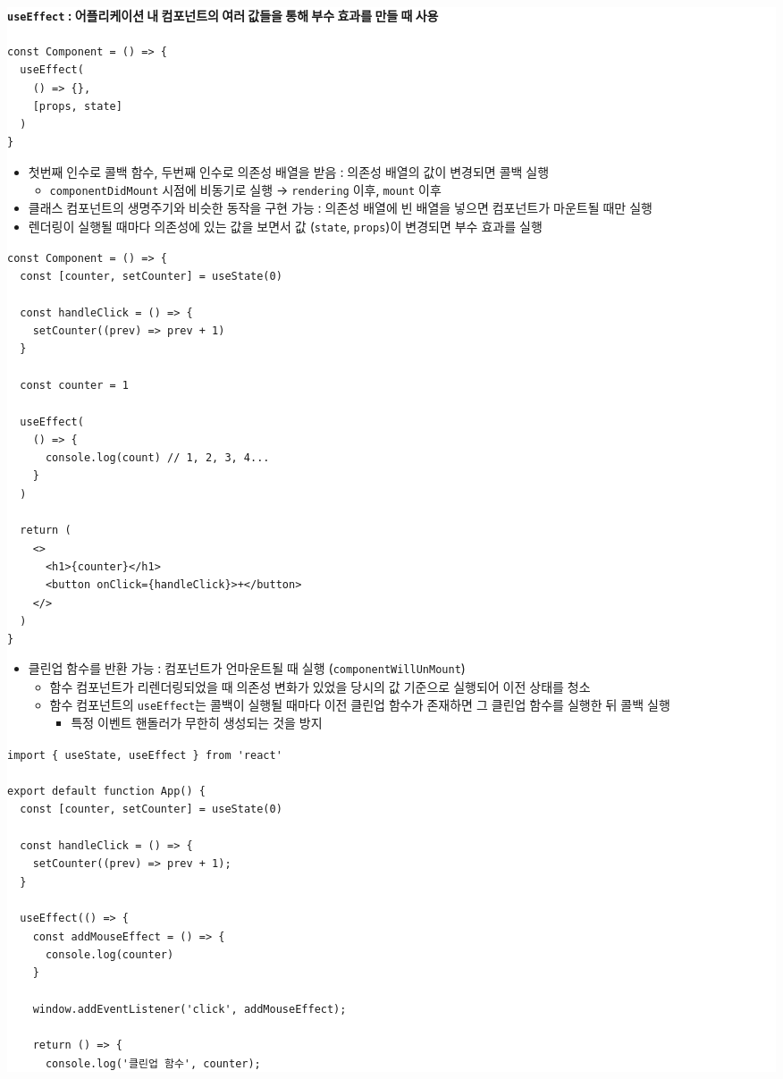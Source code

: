 #### ```useEffect``` : 어플리케이션 내 컴포넌트의 여러 값들을 통해 부수 효과를 만들 때 사용

```
const Component = () => {
  useEffect(
    () => {},
    [props, state]
  )
}
```

- 첫번째 인수로 콜백 함수, 두번째 인수로 의존성 배열을 받음 : 의존성 배열의 값이 변경되면 콜백 실행
  - ```componentDidMount``` 시점에 비동기로 실행 → ```rendering``` 이후, ```mount``` 이후
- 클래스 컴포넌트의 생명주기와 비슷한 동작을 구현 가능 : 의존성 배열에 빈 배열을 넣으면 컴포넌트가 마운트될 때만 실행
- 렌더링이 실행될 때마다 의존성에 있는 값을 보면서 값 (```state```, ```props```)이 변경되면 부수 효과를 실행

```
const Component = () => {
  const [counter, setCounter] = useState(0)

  const handleClick = () => {
    setCounter((prev) => prev + 1)
  }

  const counter = 1

  useEffect(
    () => {
      console.log(count) // 1, 2, 3, 4...
    }
  )

  return (
    <>
      <h1>{counter}</h1>
      <button onClick={handleClick}>+</button>
    </>
  )
}
```

- 클린업 함수를 반환 가능 : 컴포넌트가 언마운트될 때 실행 (```componentWillUnMount```)
  - 함수 컴포넌트가 리렌더링되었을 때 의존성 변화가 있었을 당시의 값 기준으로 실행되어 이전 상태를 청소
  - 함수 컴포넌트의 ```useEffect```는 콜백이 실행될 때마다 이전 클린업 함수가 존재하면 그 클린업 함수를 실행한 뒤 콜백 실행
    - 특정 이벤트 핸돌러가 무한히 생성되는 것을 방지

```
import { useState, useEffect } from 'react'

export default function App() {
  const [counter, setCounter] = useState(0)

  const handleClick = () => {
    setCounter((prev) => prev + 1);
  }

  useEffect(() => {
    const addMouseEffect = () => {
      console.log(counter)
    }

    window.addEventListener('click', addMouseEffect);

    return () => {
      console.log('클린업 함수', counter);
```